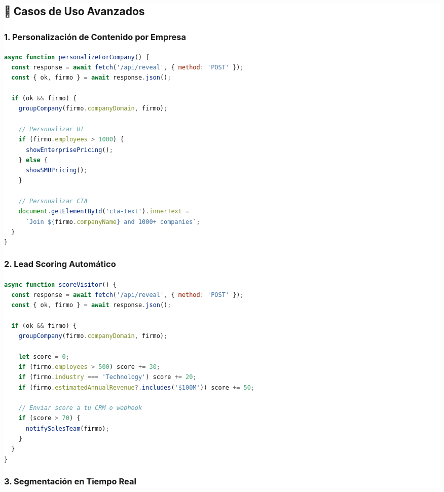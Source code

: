 
## 🎯 Casos de Uso Avanzados

### 1. Personalización de Contenido por Empresa

```javascript
async function personalizeForCompany() {
  const response = await fetch('/api/reveal', { method: 'POST' });
  const { ok, firmo } = await response.json();
  
  if (ok && firmo) {
    groupCompany(firmo.companyDomain, firmo);
    
    // Personalizar UI
    if (firmo.employees > 1000) {
      showEnterprisePricing();
    } else {
      showSMBPricing();
    }
    
    // Personalizar CTA
    document.getElementById('cta-text').innerText = 
      `Join ${firmo.companyName} and 1000+ companies`;
  }
}
```

### 2. Lead Scoring Automático

```javascript
async function scoreVisitor() {
  const response = await fetch('/api/reveal', { method: 'POST' });
  const { ok, firmo } = await response.json();
  
  if (ok && firmo) {
    groupCompany(firmo.companyDomain, firmo);
    
    let score = 0;
    if (firmo.employees > 500) score += 30;
    if (firmo.industry === 'Technology') score += 20;
    if (firmo.estimatedAnnualRevenue?.includes('$100M')) score += 50;
    
    // Enviar score a tu CRM o webhook
    if (score > 70) {
      notifySalesTeam(firmo);
    }
  }
}
```

### 3. Segmentación en Tiempo Real
